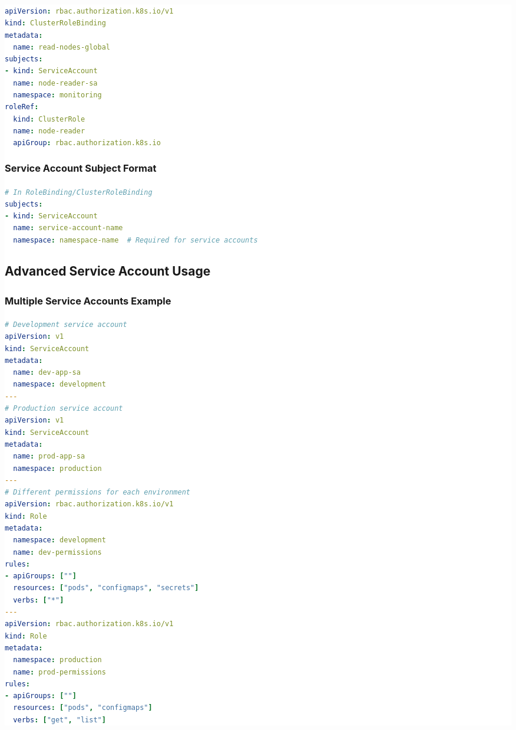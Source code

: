 ```yaml
apiVersion: rbac.authorization.k8s.io/v1
kind: ClusterRoleBinding
metadata:
  name: read-nodes-global
subjects:
- kind: ServiceAccount
  name: node-reader-sa
  namespace: monitoring
roleRef:
  kind: ClusterRole
  name: node-reader
  apiGroup: rbac.authorization.k8s.io
```

### Service Account Subject Format
```yaml
# In RoleBinding/ClusterRoleBinding
subjects:
- kind: ServiceAccount
  name: service-account-name
  namespace: namespace-name  # Required for service accounts
```

## Advanced Service Account Usage

### Multiple Service Accounts Example
```yaml
# Development service account
apiVersion: v1
kind: ServiceAccount
metadata:
  name: dev-app-sa
  namespace: development
---
# Production service account  
apiVersion: v1
kind: ServiceAccount
metadata:
  name: prod-app-sa
  namespace: production
---
# Different permissions for each environment
apiVersion: rbac.authorization.k8s.io/v1
kind: Role
metadata:
  namespace: development
  name: dev-permissions
rules:
- apiGroups: [""]
  resources: ["pods", "configmaps", "secrets"]
  verbs: ["*"]
---
apiVersion: rbac.authorization.k8s.io/v1
kind: Role
metadata:
  namespace: production
  name: prod-permissions
rules:
- apiGroups: [""]
  resources: ["pods", "configmaps"]
  verbs: ["get", "list"]
```
